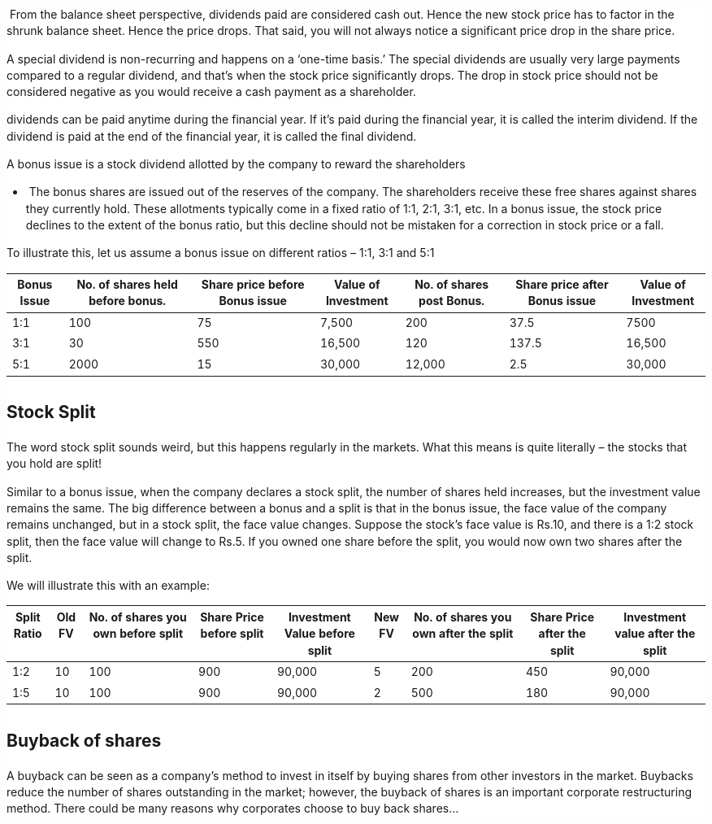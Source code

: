  From the balance sheet perspective, dividends paid are considered cash out. Hence the new stock price has to factor in the shrunk balance sheet. Hence the price drops. That said, you will not always notice a significant price drop in the share price.

A special dividend is non-recurring and happens on a ‘one-time basis.’ The special dividends are usually very large payments compared to a regular dividend, and that’s when the stock price significantly drops. The drop in stock price should not be considered negative as you would receive a cash payment as a shareholder.

dividends can be paid anytime during the financial year. If it’s paid during the financial year, it is called the interim dividend. If the dividend is paid at the end of the financial year, it is called the final dividend.

A bonus issue is a stock dividend allotted by the company to reward the shareholders

-  The bonus shares are issued out of the reserves of the company. The shareholders receive these free shares against shares they currently hold. These allotments typically come in a fixed ratio of 1:1, 2:1, 3:1, etc. In a bonus issue, the stock price declines to the extent of the bonus ratio, but this decline should not be mistaken for a correction in stock price or a fall.

To illustrate this, let us assume a bonus issue on different ratios – 1:1, 3:1 and 5:1

|Bonus Issue|No. of shares held before bonus.|Share price before Bonus issue|Value of Investment|No. of shares post Bonus.|Share price after Bonus issue|Value of Investment|
|---|---|---|---|---|---|---|
|1:1|100|75|7,500|200|37.5|7500|
|3:1|30|550|16,500|120|137.5|16,500|
|5:1|2000|15|30,000|12,000|2.5|30,000|

## Stock Split

The word stock split sounds weird, but this happens regularly in the markets. What this means is quite literally – the stocks that you hold are split!

Similar to a bonus issue, when the company declares a stock split, the number of shares held increases, but the investment value remains the same. The big difference between a bonus and a split is that in the bonus issue, the face value of the company remains unchanged, but in a stock split, the face value changes. Suppose the stock’s face value is Rs.10, and there is a 1:2 stock split, then the face value will change to Rs.5. If you owned one share before the split, you would now own two shares after the split.

We will illustrate this with an example:

|Split Ratio|Old FV|No. of shares you own before split|Share Price before split|Investment Value before split|New FV|No. of shares you own after the split|Share Price after the split|Investment value after the split|
|---|---|---|---|---|---|---|---|---|
|1:2|10|100|900|90,000|5|200|450|90,000|
|1:5|10|100|900|90,000|2|500|180|90,000|


## Buyback of shares

A buyback can be seen as a company’s method to invest in itself by buying shares from other investors in the market. Buybacks reduce the number of shares outstanding in the market; however, the buyback of shares is an important corporate restructuring method. There could be many reasons why corporates choose to buy back shares…
